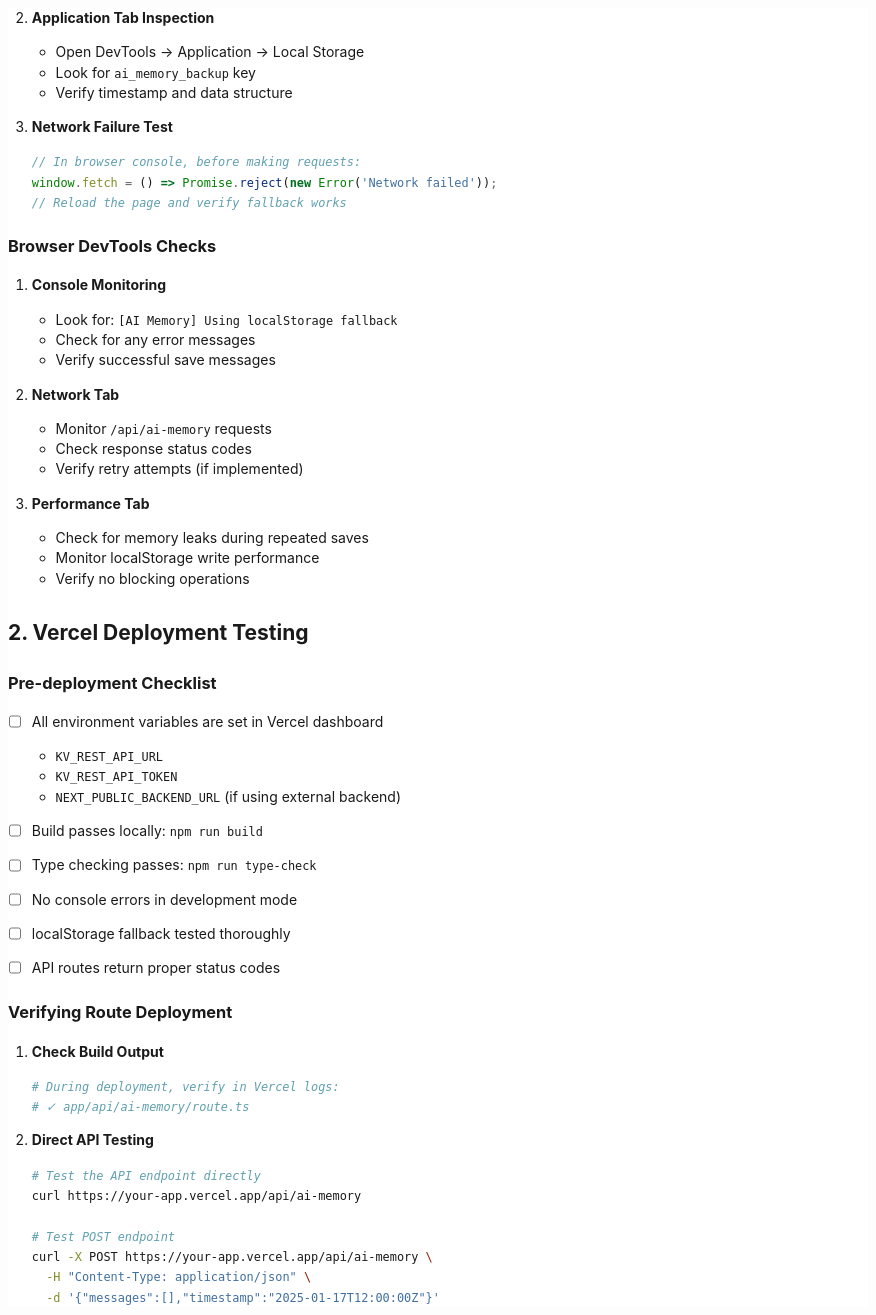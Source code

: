 2. **Application Tab Inspection**
   - Open DevTools → Application → Local Storage
   - Look for `ai_memory_backup` key
   - Verify timestamp and data structure

3. **Network Failure Test**
   ```javascript
   // In browser console, before making requests:
   window.fetch = () => Promise.reject(new Error('Network failed'));
   // Reload the page and verify fallback works
   ```

### Browser DevTools Checks

1. **Console Monitoring**
   - Look for: `[AI Memory] Using localStorage fallback`
   - Check for any error messages
   - Verify successful save messages

2. **Network Tab**
   - Monitor `/api/ai-memory` requests
   - Check response status codes
   - Verify retry attempts (if implemented)

3. **Performance Tab**
   - Check for memory leaks during repeated saves
   - Monitor localStorage write performance
   - Verify no blocking operations

## 2. Vercel Deployment Testing

### Pre-deployment Checklist

- [ ] All environment variables are set in Vercel dashboard
  - `KV_REST_API_URL`
  - `KV_REST_API_TOKEN`
  - `NEXT_PUBLIC_BACKEND_URL` (if using external backend)
  
- [ ] Build passes locally: `npm run build`
- [ ] Type checking passes: `npm run type-check`
- [ ] No console errors in development mode
- [ ] localStorage fallback tested thoroughly
- [ ] API routes return proper status codes

### Verifying Route Deployment

1. **Check Build Output**
   ```bash
   # During deployment, verify in Vercel logs:
   # ✓ app/api/ai-memory/route.ts
   ```

2. **Direct API Testing**
   ```bash
   # Test the API endpoint directly
   curl https://your-app.vercel.app/api/ai-memory
   
   # Test POST endpoint
   curl -X POST https://your-app.vercel.app/api/ai-memory \
     -H "Content-Type: application/json" \
     -d '{"messages":[],"timestamp":"2025-01-17T12:00:00Z"}'
   ```
